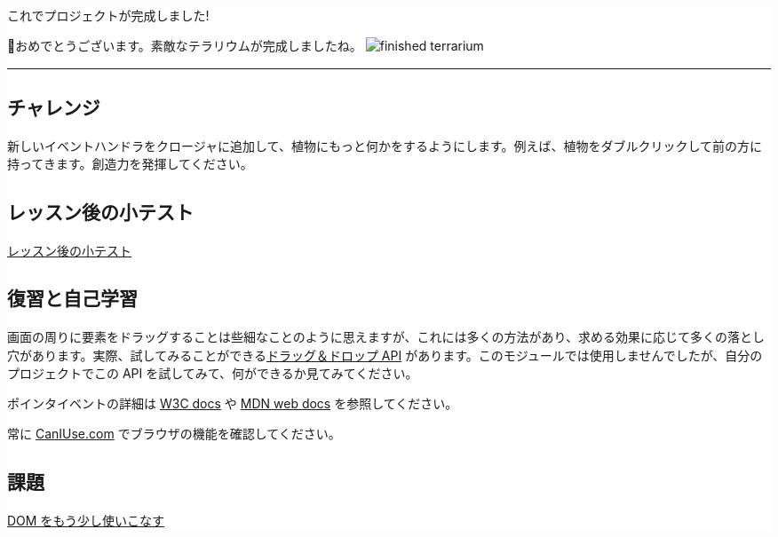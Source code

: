 これでプロジェクトが完成しました!

🥇おめでとうございます。素敵なテラリウムが完成しましたね。 ![finished terrarium](../images/terrarium-final.png)

---

## チャレンジ

新しいイベントハンドラをクロージャに追加して、植物にもっと何かをするようにします。例えば、植物をダブルクリックして前の方に持ってきます。創造力を発揮してください。

## レッスン後の小テスト

[レッスン後の小テスト](https://ff-quizzes.netlify.app/quiz/20?loc=ja)

## 復習と自己学習

画面の周りに要素をドラッグすることは些細なことのように思えますが、これには多くの方法があり、求める効果に応じて多くの落とし穴があります。実際、試してみることができる[ドラッグ＆ドロップ API](https://developer.mozilla.org/ja/docs/Web/API/HTML_Drag_and_Drop_API) があります。このモジュールでは使用しませんでしたが、自分のプロジェクトでこの API を試してみて、何ができるか見てみてください。

ポインタイベントの詳細は [W3C docs](https://www.w3.org/TR/pointerevents1/) や [MDN web docs](https://developer.mozilla.org/ja/docs/Web/API/Pointer_events) を参照してください。

常に [CanIUse.com](https://caniuse.com/) でブラウザの機能を確認してください。

## 課題

[DOM をもう少し使いこなす](assignment.ja.md)

